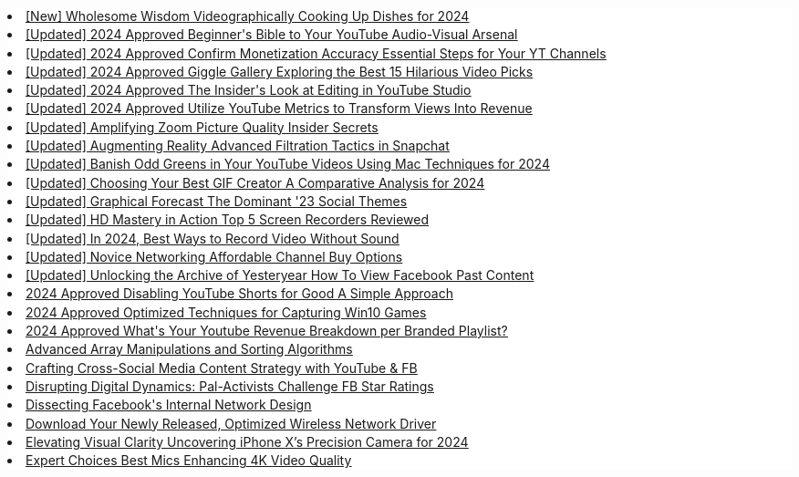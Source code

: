 <li><a href="https://youtube-lab.techidaily.com/holesome-wisdom-videographically-cooking-up-dishes-for-2024/"><u>[New] Wholesome Wisdom  Videographically Cooking Up Dishes for 2024</u></a></li>
<li><a href="https://youtube-lab.techidaily.com/ed-2024-approved-beginners-bible-to-your-youtube-audio-visual-arsenal/"><u>[Updated] 2024 Approved  Beginner's Bible to Your YouTube Audio-Visual Arsenal</u></a></li>
<li><a href="https://youtube-lab.techidaily.com/ed-2024-approved-confirm-monetization-accuracy-essential-steps-for-your-yt-channels/"><u>[Updated] 2024 Approved  Confirm Monetization Accuracy  Essential Steps for Your YT Channels</u></a></li>
<li><a href="https://youtube-lab.techidaily.com/ed-2024-approved-giggle-gallery-exploring-the-best-15-hilarious-video-picks/"><u>[Updated] 2024 Approved  Giggle Gallery  Exploring the Best 15 Hilarious Video Picks</u></a></li>
<li><a href="https://youtube-lab.techidaily.com/ed-2024-approved-the-insiders-look-at-editing-in-youtube-studio/"><u>[Updated] 2024 Approved  The Insider's Look at Editing in YouTube Studio</u></a></li>
<li><a href="https://youtube-lab.techidaily.com/ed-2024-approved-utilize-youtube-metrics-to-transform-views-into-revenue/"><u>[Updated] 2024 Approved  Utilize YouTube Metrics to Transform Views Into Revenue</u></a></li>
<li><a href="https://extra-information.techidaily.com/updated-amplifying-zoom-picture-quality-insider-secrets/"><u>[Updated] Amplifying Zoom Picture Quality  Insider Secrets</u></a></li>
<li><a href="https://snapchat-videos.techidaily.com/updated-augmenting-reality-advanced-filtration-tactics-in-snapchat/"><u>[Updated] Augmenting Reality  Advanced Filtration Tactics in Snapchat</u></a></li>
<li><a href="https://youtube-lab.techidaily.com/ed-banish-odd-greens-in-your-youtube-videos-using-mac-techniques-for-2024/"><u>[Updated] Banish Odd Greens in Your YouTube Videos Using Mac Techniques for 2024</u></a></li>
<li><a href="https://eaxpv-info.techidaily.com/updated-choosing-your-best-gif-creator-a-comparative-analysis-for-2024/"><u>[Updated] Choosing Your Best GIF Creator  A Comparative Analysis for 2024</u></a></li>
<li><a href="https://youtube-lab.techidaily.com/ed-graphical-forecast-the-dominant-23-social-themes/"><u>[Updated] Graphical Forecast  The Dominant '23 Social Themes</u></a></li>
<li><a href="https://visual-screen-recording.techidaily.com/updated-hd-mastery-in-action-top-5-screen-recorders-reviewed/"><u>[Updated] HD Mastery in Action  Top 5 Screen Recorders Reviewed</u></a></li>
<li><a href="https://screen-mirroring-recording.techidaily.com/updated-in-2024-best-ways-to-record-video-without-sound/"><u>[Updated] In 2024, Best Ways to Record Video Without Sound</u></a></li>
<li><a href="https://youtube-lab.techidaily.com/ed-novice-networking-affordable-channel-buy-options/"><u>[Updated] Novice Networking  Affordable Channel Buy Options</u></a></li>
<li><a href="https://facebook-video-recording.techidaily.com/updated-unlocking-the-archive-of-yesteryear-how-to-view-facebook-past-content/"><u>[Updated] Unlocking the Archive of Yesteryear  How To View Facebook Past Content</u></a></li>
<li><a href="https://youtube-lab.techidaily.com/approved-disabling-youtube-shorts-for-good-a-simple-approach/"><u>2024 Approved  Disabling YouTube Shorts for Good  A Simple Approach</u></a></li>
<li><a href="https://screen-recording.techidaily.com/2024-approved-optimized-techniques-for-capturing-win10-games/"><u>2024 Approved  Optimized Techniques for Capturing Win10 Games</u></a></li>
<li><a href="https://facebook-record-videos.techidaily.com/2024-approved-whats-your-youtube-revenue-breakdown-per-branded-playlist/"><u>2024 Approved  What's Your Youtube Revenue Breakdown per Branded Playlist?</u></a></li>
<li><a href="https://youtube-lab.techidaily.com/ced-array-manipulations-and-sorting-algorithms/"><u>Advanced Array Manipulations and Sorting Algorithms</u></a></li>
<li><a href="https://youtube-lab.techidaily.com/ing-cross-social-media-content-strategy-with-youtube-and-fb/"><u>Crafting Cross-Social Media Content Strategy with YouTube & FB</u></a></li>
<li><a href="https://facebook.techidaily.com/disrupting-digital-dynamics-pal-activists-challenge-fb-star-ratings/"><u>Disrupting Digital Dynamics: Pal-Activists Challenge FB Star Ratings</u></a></li>
<li><a href="https://facebook.techidaily.com/dissecting-facebooks-internal-network-design/"><u>Dissecting Facebook's Internal Network Design</u></a></li>
<li><a href="https://hardware-help.techidaily.com/download-your-newly-released-optimized-wireless-network-driver/"><u>Download Your Newly Released, Optimized Wireless Network Driver</u></a></li>
<li><a href="https://article-knowledge.techidaily.com/elevating-visual-clarity-uncovering-iphone-xs-precision-camera-for-2024/"><u>Elevating Visual Clarity  Uncovering iPhone X’s Precision Camera for 2024</u></a></li>
<li><a href="https://extra-resources.techidaily.com/expert-choices-best-mics-enhancing-4k-video-quality/"><u>Expert Choices  Best Mics Enhancing 4K Video Quality</u></a></li>